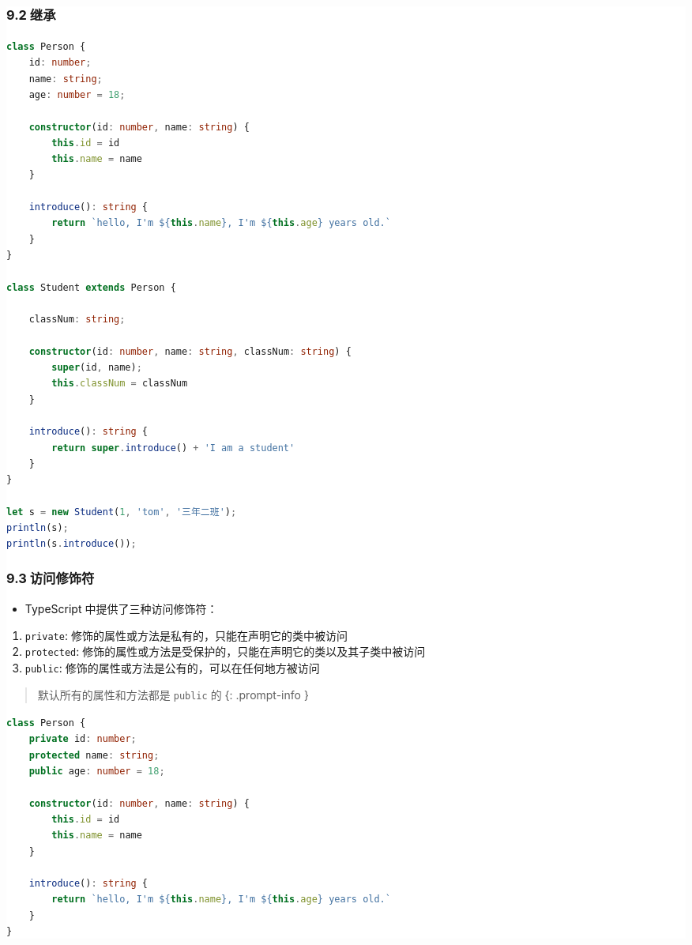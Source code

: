 ### 9.2 继承

```typescript
class Person {
    id: number;
    name: string;
    age: number = 18;

    constructor(id: number, name: string) {
        this.id = id
        this.name = name
    }

    introduce(): string {
        return `hello, I'm ${this.name}, I'm ${this.age} years old.`
    }
}

class Student extends Person {

    classNum: string;

    constructor(id: number, name: string, classNum: string) {
        super(id, name);
        this.classNum = classNum
    }

    introduce(): string {
        return super.introduce() + 'I am a student'
    }
}

let s = new Student(1, 'tom', '三年二班');
println(s);
println(s.introduce());
```

### 9.3 访问修饰符
* TypeScript 中提供了三种访问修饰符：
 1. `private`: 修饰的属性或方法是私有的，只能在声明它的类中被访问
 2. `protected`: 修饰的属性或方法是受保护的，只能在声明它的类以及其子类中被访问
 3. `public`: 修饰的属性或方法是公有的，可以在任何地方被访问


> 默认所有的属性和方法都是 `public` 的
{: .prompt-info }


```typescript
class Person {
    private id: number;
    protected name: string;
    public age: number = 18;

    constructor(id: number, name: string) {
        this.id = id
        this.name = name
    }

    introduce(): string {
        return `hello, I'm ${this.name}, I'm ${this.age} years old.`
    }
}
```
